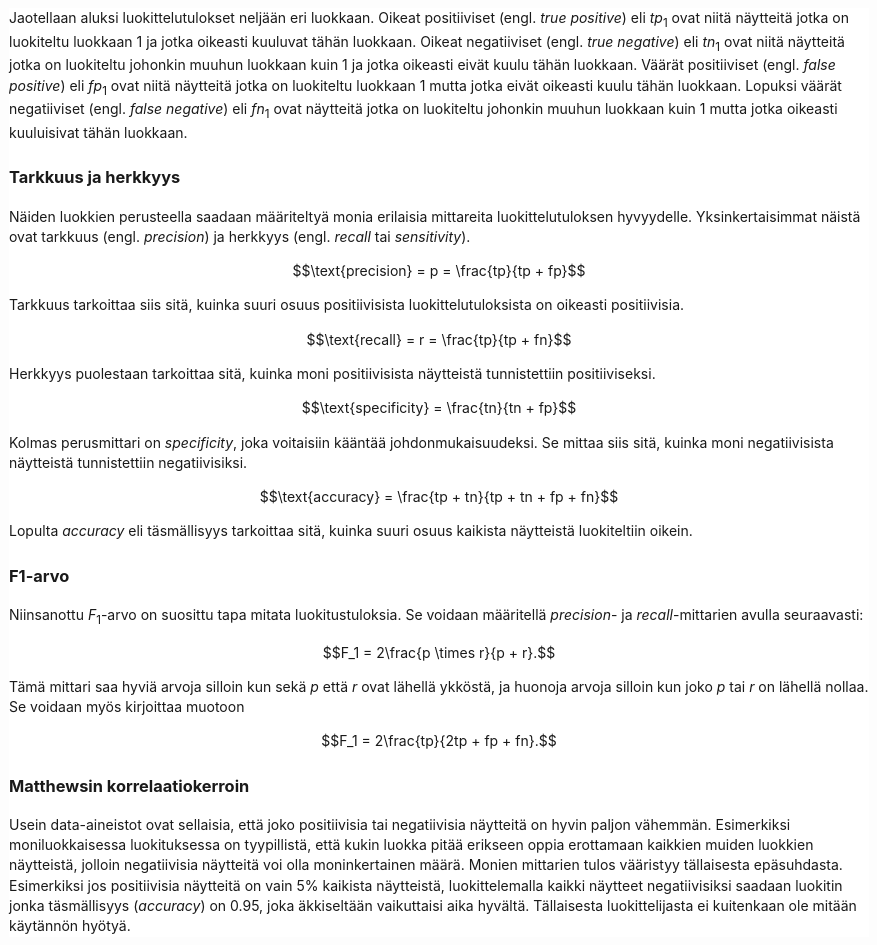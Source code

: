 Jaotellaan aluksi luokittelutulokset neljään eri luokkaan. Oikeat positiiviset
(engl. *true positive*) eli $tp_1$ ovat niitä näytteitä jotka on luokiteltu
luokkaan $1$ ja jotka oikeasti kuuluvat tähän luokkaan. Oikeat negatiiviset
(engl. *true negative*) eli $tn_1$ ovat niitä näytteitä jotka on luokiteltu
johonkin muuhun luokkaan kuin $1$ ja jotka oikeasti eivät kuulu tähän luokkaan.
Väärät positiiviset (engl. *false positive*) eli $fp_1$ ovat niitä näytteitä
jotka on luokiteltu luokkaan $1$ mutta jotka eivät oikeasti kuulu tähän
luokkaan. Lopuksi väärät negatiiviset (engl. *false negative*) eli $fn_1$ ovat
näytteitä jotka on luokiteltu johonkin muuhun luokkaan kuin $1$ mutta jotka
oikeasti kuuluisivat tähän luokkaan.

### Tarkkuus ja herkkyys

Näiden luokkien perusteella saadaan määriteltyä monia erilaisia mittareita
luokittelutuloksen hyvyydelle. Yksinkertaisimmat näistä ovat tarkkuus (engl.
*precision*) ja herkkyys (engl. *recall* tai *sensitivity*).

$$\text{precision} = p = \frac{tp}{tp + fp}$$

Tarkkuus tarkoittaa siis sitä, kuinka suuri osuus positiivisista
luokittelutuloksista on oikeasti positiivisia.

$$\text{recall} = r = \frac{tp}{tp + fn}$$

Herkkyys puolestaan tarkoittaa sitä, kuinka moni positiivisista näytteistä
tunnistettiin positiiviseksi.

$$\text{specificity} = \frac{tn}{tn + fp}$$

Kolmas perusmittari on *specificity*, joka voitaisiin kääntää
johdonmukaisuudeksi. Se mittaa siis sitä, kuinka moni negatiivisista näytteistä
tunnistettiin negatiivisiksi.

$$\text{accuracy} = \frac{tp + tn}{tp + tn + fp + fn}$$

Lopulta *accuracy* eli täsmällisyys tarkoittaa sitä, kuinka suuri osuus kaikista
näytteistä luokiteltiin oikein.

### F1-arvo

Niinsanottu $F_1$-arvo on suosittu tapa mitata luokitustuloksia. Se voidaan
määritellä *precision*- ja *recall*-mittarien avulla seuraavasti:

$$F_1 = 2\frac{p \times r}{p + r}.$$

Tämä mittari saa hyviä arvoja silloin kun sekä $p$ että $r$ ovat lähellä
ykköstä, ja huonoja arvoja silloin kun joko $p$ tai $r$ on lähellä nollaa.
Se voidaan myös kirjoittaa muotoon

$$F_1 = 2\frac{tp}{2tp + fp + fn}.$$

### Matthewsin korrelaatiokerroin

Usein data-aineistot ovat sellaisia, että joko positiivisia tai negatiivisia
näytteitä on hyvin paljon vähemmän. Esimerkiksi moniluokkaisessa luokituksessa
on tyypillistä, että kukin luokka pitää erikseen oppia erottamaan kaikkien
muiden luokkien näytteistä, jolloin negatiivisia näytteitä voi olla
moninkertainen määrä. Monien mittarien tulos vääristyy tällaisesta epäsuhdasta.
Esimerkiksi jos positiivisia näytteitä on vain 5% kaikista näytteistä,
luokittelemalla kaikki näytteet negatiivisiksi saadaan luokitin jonka
täsmällisyys (*accuracy*) on $0.95$, joka äkkiseltään vaikuttaisi aika hyvältä.
Tällaisesta luokittelijasta ei kuitenkaan ole mitään käytännön hyötyä.
